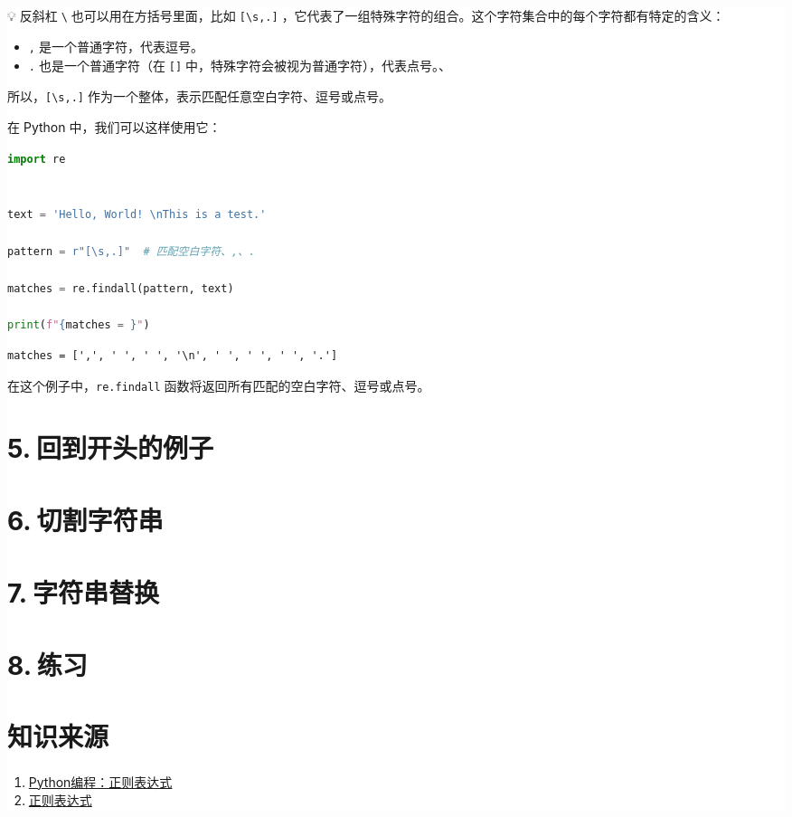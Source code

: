 💡  反斜杠 `\` 也可以用在方括号里面，比如 `[\s,.]` ，它代表了一组特殊字符的组合。这个字符集合中的每个字符都有特定的含义：

- `,` 是一个普通字符，代表逗号。
- `.` 也是一个普通字符（在 `[]` 中，特殊字符会被视为普通字符），代表点号。、

所以，`[\s,.]` 作为一个整体，表示匹配任意空白字符、逗号或点号。

在 Python 中，我们可以这样使用它：

```python
import re


text = 'Hello, World! \nThis is a test.'

pattern = r"[\s,.]"  # 匹配空白字符、,、.

matches = re.findall(pattern, text)

print(f"{matches = }")
```

```
matches = [',', ' ', ' ', '\n', ' ', ' ', ' ', '.']
```

在这个例子中，`re.findall` 函数将返回所有匹配的空白字符、逗号或点号。












# 5. 回到开头的例子

# 6. 切割字符串

# 7. 字符串替换

# 8. 练习





























# 知识来源

1. [Python编程：正则表达式](https://www.bilibili.com/video/BV1q4411y7Zh)
2. [正则表达式](https://www.byhy.net/py/lang/extra/regex/)